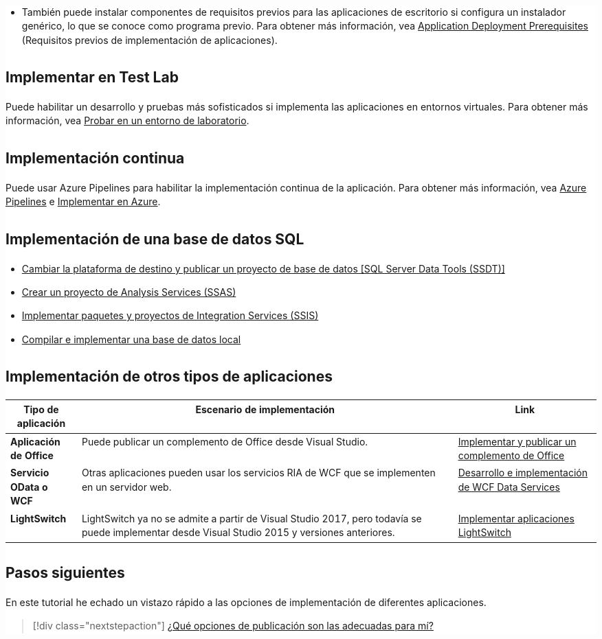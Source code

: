 - También puede instalar componentes de requisitos previos para las aplicaciones de escritorio si configura un instalador genérico, lo que se conoce como programa previo. Para obtener más información, vea [Application Deployment Prerequisites](../deployment/application-deployment-prerequisites.md) (Requisitos previos de implementación de aplicaciones).

## <a name="deploy-to-test-lab"></a>Implementar en Test Lab

Puede habilitar un desarrollo y pruebas más sofisticados si implementa las aplicaciones en entornos virtuales. Para obtener más información, vea [Probar en un entorno de laboratorio](../test/lab-management/using-a-lab-environment-for-your-application-lifecycle.md).

## <a name="continuous-deployment"></a>Implementación continua

Puede usar Azure Pipelines para habilitar la implementación continua de la aplicación. Para obtener más información, vea [Azure Pipelines](/azure/devops/pipelines/index?view=vsts) e [Implementar en Azure](/azure/devops/deploy-azure/index?view=vsts).

## <a name="deploy-a-sql-database"></a>Implementación de una base de datos SQL

- [Cambiar la plataforma de destino y publicar un proyecto de base de datos [SQL Server Data Tools (SSDT)]](/sql/ssdt/how-to-change-target-platform-and-publish-a-database-project)

- [Crear un proyecto de Analysis Services (SSAS)](/sql/analysis-services/multidimensional-tutorial/lesson-2-5-deploying-an-analysis-services-project)

- [Implementar paquetes y proyectos de Integration Services (SSIS)](/sql/integration-services/packages/deploy-integration-services-ssis-projects-and-packages)

- [Compilar e implementar una base de datos local](/sql/ssdt/how-to-build-and-deploy-to-a-local-database)

## <a name="deployment-for-other-app-types"></a>Implementación de otros tipos de aplicaciones

| Tipo de aplicación | Escenario de implementación | Link |
| --- | --- | --- |
| **Aplicación de Office** | Puede publicar un complemento de Office desde Visual Studio. | [Implementar y publicar un complemento de Office](/office/dev/add-ins/publish/publish) |
| **Servicio OData o WCF** | Otras aplicaciones pueden usar los servicios RIA de WCF que se implementen en un servidor web. | [Desarrollo e implementación de WCF Data Services](/dotnet/framework/data/wcf/developing-and-deploying-wcf-data-services) |
| **LightSwitch** | LightSwitch ya no se admite a partir de Visual Studio 2017, pero todavía se puede implementar desde Visual Studio 2015 y versiones anteriores. | [Implementar aplicaciones LightSwitch](https://msdn.microsoft.com/Library/4818d933-295c-4ecc-9148-7ad9ca28dcdb) |

## <a name="next-steps"></a>Pasos siguientes

En este tutorial he echado un vistazo rápido a las opciones de implementación de diferentes aplicaciones.

> [!div class="nextstepaction"]
> [¿Qué opciones de publicación son las adecuadas para mí?](deploying-applications-services-and-components-resources.md#what-publishing-options-are-right-for-me)
